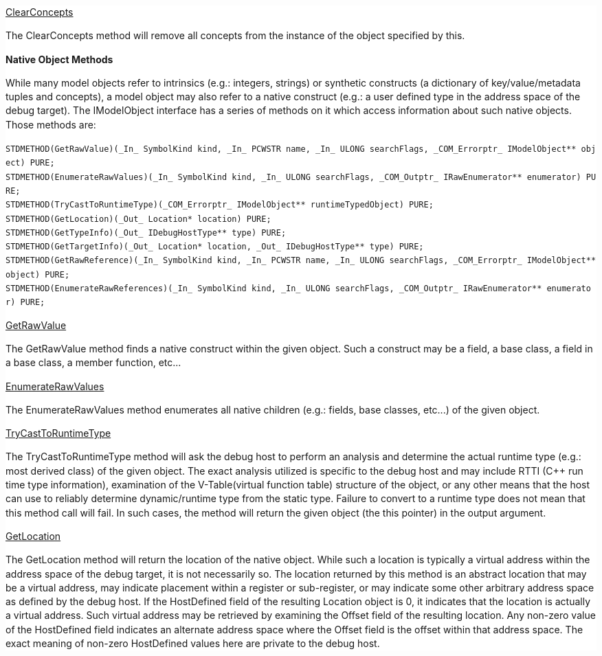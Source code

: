[ClearConcepts]()

The ClearConcepts method will remove all concepts from the instance of the object specified by this. 


**Native Object Methods**

While many model objects refer to intrinsics (e.g.: integers, strings) or synthetic constructs (a dictionary of key/value/metadata tuples and concepts), a model object may also refer to a native construct (e.g.: a user defined type in the address space of the debug target). The IModelObject interface has a series of methods on it which access information about such native objects. Those methods are: 

```
STDMETHOD(GetRawValue)(_In_ SymbolKind kind, _In_ PCWSTR name, _In_ ULONG searchFlags, _COM_Errorptr_ IModelObject** object) PURE;
STDMETHOD(EnumerateRawValues)(_In_ SymbolKind kind, _In_ ULONG searchFlags, _COM_Outptr_ IRawEnumerator** enumerator) PURE;
STDMETHOD(TryCastToRuntimeType)(_COM_Errorptr_ IModelObject** runtimeTypedObject) PURE;
STDMETHOD(GetLocation)(_Out_ Location* location) PURE;
STDMETHOD(GetTypeInfo)(_Out_ IDebugHostType** type) PURE;
STDMETHOD(GetTargetInfo)(_Out_ Location* location, _Out_ IDebugHostType** type) PURE;
STDMETHOD(GetRawReference)(_In_ SymbolKind kind, _In_ PCWSTR name, _In_ ULONG searchFlags, _COM_Errorptr_ IModelObject** object) PURE;
STDMETHOD(EnumerateRawReferences)(_In_ SymbolKind kind, _In_ ULONG searchFlags, _COM_Outptr_ IRawEnumerator** enumerator) PURE;
```

[GetRawValue]()

The GetRawValue method finds a native construct within the given object. Such a construct may be a field, a base class, a field in a base class, a member function, etc... 

[EnumerateRawValues]()

The EnumerateRawValues method enumerates all native children (e.g.: fields, base classes, etc...) of the given object. 


[TryCastToRuntimeType]()

The TryCastToRuntimeType method will ask the debug host to perform an analysis and determine the actual runtime type (e.g.: most derived class) of the given object. The exact analysis utilized is specific to the debug host and may include RTTI (C++ run time type information), examination of the V-Table(virtual function table) structure of the object, or any other means that the host can use to reliably determine dynamic/runtime type from the static type. Failure to convert to a runtime type does not mean that this method call will fail. In such cases, the method will return the given object (the this pointer) in the output argument. 

[GetLocation]() 

The GetLocation method will return the location of the native object. While such a location is typically a virtual address within the address space of the debug target, it is not necessarily so. The location returned by this method is an abstract location that may be a virtual address, may indicate placement within a register or sub-register, or may indicate some other arbitrary address space as defined by the debug host. If the HostDefined field of the resulting Location object is 0, it indicates that the location is actually a virtual address. Such virtual address may be retrieved by examining the Offset field of the resulting location. Any non-zero value of the HostDefined field indicates an alternate address space where the Offset field is the offset within that address space. The exact meaning of non-zero HostDefined values here are private to the debug host. 
